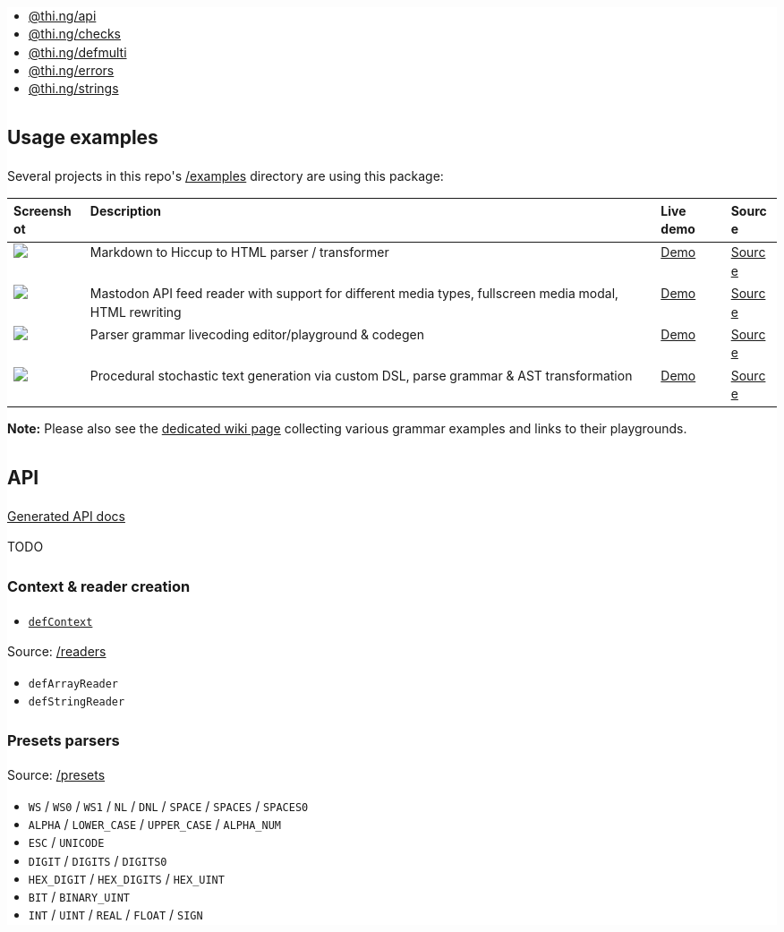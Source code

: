 - [@thi.ng/api](https://github.com/thi-ng/umbrella/tree/develop/packages/api)
- [@thi.ng/checks](https://github.com/thi-ng/umbrella/tree/develop/packages/checks)
- [@thi.ng/defmulti](https://github.com/thi-ng/umbrella/tree/develop/packages/defmulti)
- [@thi.ng/errors](https://github.com/thi-ng/umbrella/tree/develop/packages/errors)
- [@thi.ng/strings](https://github.com/thi-ng/umbrella/tree/develop/packages/strings)

## Usage examples

Several projects in this repo's
[/examples](https://github.com/thi-ng/umbrella/tree/develop/examples)
directory are using this package:

| Screenshot                                                                                                              | Description                                                                                             | Live demo                                              | Source                                                                              |
|:------------------------------------------------------------------------------------------------------------------------|:--------------------------------------------------------------------------------------------------------|:-------------------------------------------------------|:------------------------------------------------------------------------------------|
| <img src="https://raw.githubusercontent.com/thi-ng/umbrella/develop/assets/examples/markdown-parser.jpg" width="240"/>  | Markdown to Hiccup to HTML parser / transformer                                                         | [Demo](https://demo.thi.ng/umbrella/markdown/)         | [Source](https://github.com/thi-ng/umbrella/tree/develop/examples/markdown)         |
| <img src="https://raw.githubusercontent.com/thi-ng/umbrella/develop/assets/examples/mastodon-feed.jpg" width="240"/>    | Mastodon API feed reader with support for different media types, fullscreen media modal, HTML rewriting | [Demo](https://demo.thi.ng/umbrella/mastodon-feed/)    | [Source](https://github.com/thi-ng/umbrella/tree/develop/examples/mastodon-feed)    |
| <img src="https://raw.githubusercontent.com/thi-ng/umbrella/develop/assets/examples/parse-playground.png" width="240"/> | Parser grammar livecoding editor/playground & codegen                                                   | [Demo](https://demo.thi.ng/umbrella/parse-playground/) | [Source](https://github.com/thi-ng/umbrella/tree/develop/examples/parse-playground) |
| <img src="https://raw.githubusercontent.com/thi-ng/umbrella/develop/assets/examples/procedural-text.jpg" width="240"/>  | Procedural stochastic text generation via custom DSL, parse grammar & AST transformation                | [Demo](https://demo.thi.ng/umbrella/procedural-text/)  | [Source](https://github.com/thi-ng/umbrella/tree/develop/examples/procedural-text)  |

**Note:** Please also see the [dedicated wiki
page](https://github.com/thi-ng/umbrella/wiki/Parser-grammars) collecting
various grammar examples and links to their playgrounds.

## API

[Generated API docs](https://docs.thi.ng/umbrella/parse/)

TODO

### Context & reader creation

- [`defContext`](https://github.com/thi-ng/umbrella/tree/develop/packages/parse/src/context.ts)

Source:
[/readers](https://github.com/thi-ng/umbrella/tree/develop/packages/parse/src/readers)

- `defArrayReader`
- `defStringReader`

### Presets parsers

Source:
[/presets](https://github.com/thi-ng/umbrella/tree/develop/packages/parse/src/presets)

- `WS` / `WS0` / `WS1` / `NL` / `DNL` / `SPACE` / `SPACES` / `SPACES0`
- `ALPHA` / `LOWER_CASE` / `UPPER_CASE` / `ALPHA_NUM`
- `ESC` / `UNICODE`
- `DIGIT` / `DIGITS` / `DIGITS0`
- `HEX_DIGIT` / `HEX_DIGITS` / `HEX_UINT`
- `BIT` / `BINARY_UINT`
- `INT` / `UINT` / `REAL` / `FLOAT` / `SIGN`
